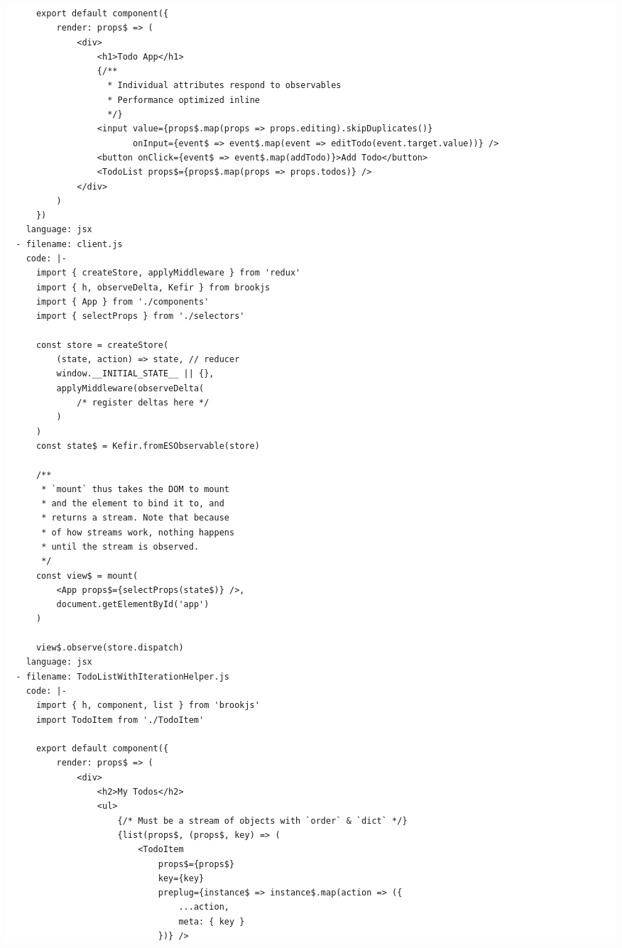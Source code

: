           export default component({
              render: props$ => (
                  <div>
                      <h1>Todo App</h1>
                      {/**
                        * Individual attributes respond to observables
                        * Performance optimized inline
                        */}
                      <input value={props$.map(props => props.editing).skipDuplicates()}
                             onInput={event$ => event$.map(event => editTodo(event.target.value))} />
                      <button onClick={event$ => event$.map(addTodo)}>Add Todo</button>
                      <TodoList props$={props$.map(props => props.todos)} />
                  </div>
              )
          })
        language: jsx
      - filename: client.js
        code: |-
          import { createStore, applyMiddleware } from 'redux'
          import { h, observeDelta, Kefir } from brookjs
          import { App } from './components'
          import { selectProps } from './selectors'

          const store = createStore(
              (state, action) => state, // reducer
              window.__INITIAL_STATE__ || {},
              applyMiddleware(observeDelta(
                  /* register deltas here */
              )
          )
          const state$ = Kefir.fromESObservable(store)

          /**
           * `mount` thus takes the DOM to mount
           * and the element to bind it to, and
           * returns a stream. Note that because
           * of how streams work, nothing happens
           * until the stream is observed.
           */
          const view$ = mount(
              <App props$={selectProps(state$)} />,
              document.getElementById('app')
          )
           
          view$.observe(store.dispatch)
        language: jsx
      - filename: TodoListWithIterationHelper.js
        code: |-
          import { h, component, list } from 'brookjs'
          import TodoItem from './TodoItem'

          export default component({
              render: props$ => (
                  <div>
                      <h2>My Todos</h2>
                      <ul>
                          {/* Must be a stream of objects with `order` & `dict` */}
                          {list(props$, (props$, key) => (
                              <TodoItem
                                  props$={props$}
                                  key={key}
                                  preplug={instance$ => instance$.map(action => ({
                                      ...action,
                                      meta: { key }
                                  })} />